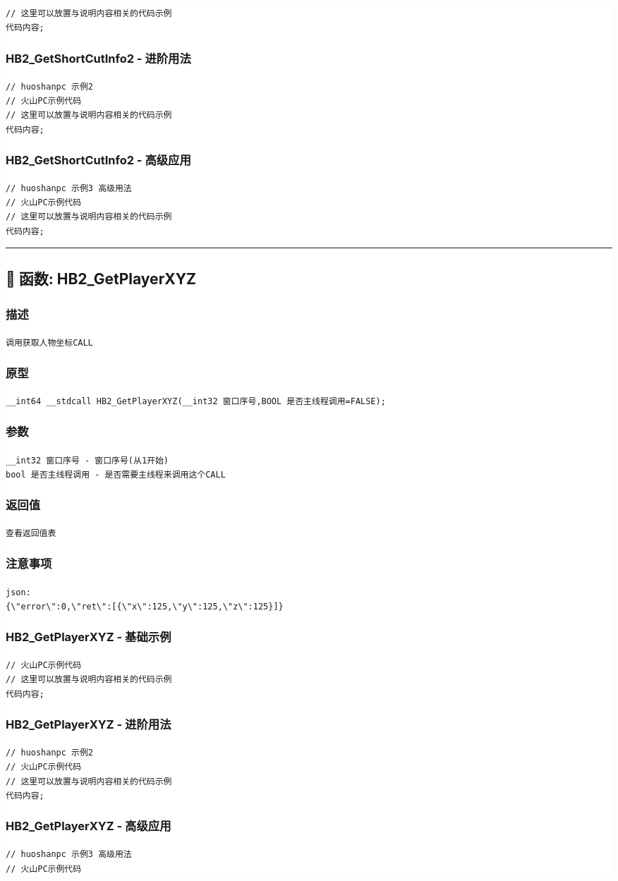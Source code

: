 ```
// 这里可以放置与说明内容相关的代码示例
代码内容;
```
### HB2_GetShortCutInfo2 - 进阶用法
```
// huoshanpc 示例2
// 火山PC示例代码
// 这里可以放置与说明内容相关的代码示例
代码内容;
```
### HB2_GetShortCutInfo2 - 高级应用
```
// huoshanpc 示例3 高级用法
// 火山PC示例代码
// 这里可以放置与说明内容相关的代码示例
代码内容;
```

---
## 📌 函数: HB2_GetPlayerXYZ
### 描述
```
调用获取人物坐标CALL
```
### 原型
```
__int64 __stdcall HB2_GetPlayerXYZ(__int32 窗口序号,BOOL 是否主线程调用=FALSE);
```
### 参数
```
__int32 窗口序号 - 窗口序号(从1开始)
bool 是否主线程调用 - 是否需要主线程来调用这个CALL
```
### 返回值
```
查看返回值表
```
### 注意事项
```
json:
{\"error\":0,\"ret\":[{\"x\":125,\"y\":125,\"z\":125}]}
```
### HB2_GetPlayerXYZ - 基础示例
```
// 火山PC示例代码
// 这里可以放置与说明内容相关的代码示例
代码内容;
```
### HB2_GetPlayerXYZ - 进阶用法
```
// huoshanpc 示例2
// 火山PC示例代码
// 这里可以放置与说明内容相关的代码示例
代码内容;
```
### HB2_GetPlayerXYZ - 高级应用
```
// huoshanpc 示例3 高级用法
// 火山PC示例代码
```